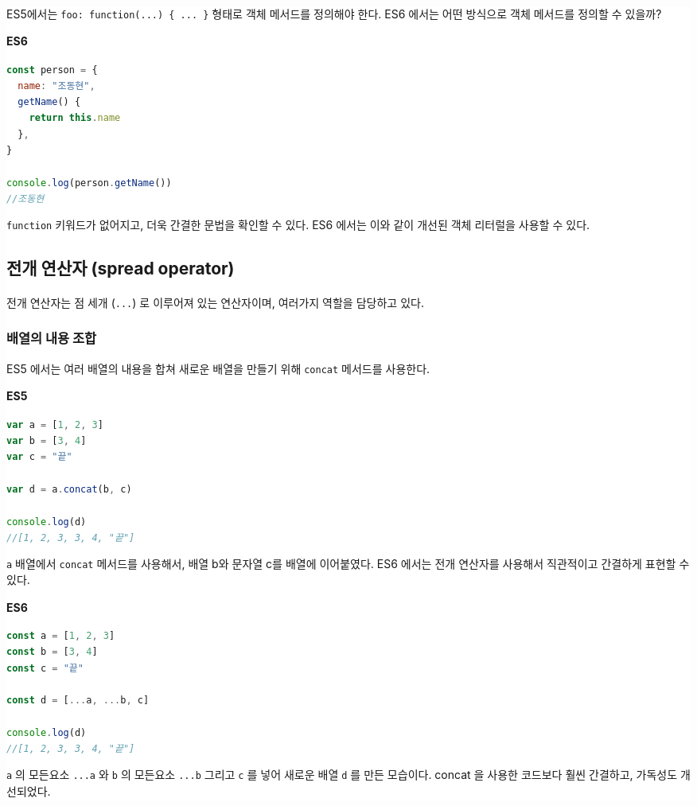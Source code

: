 ES5에서는 `foo: function(...) { ... }` 형태로 객체 메서드를 정의해야 한다. ES6 에서는 어떤 방식으로 객체 메서드를 정의할 수 있을까?

**ES6**

```js
const person = {
  name: "조동현",
  getName() {
    return this.name
  },
}

console.log(person.getName())
//조동현
```

`function` 키워드가 없어지고, 더욱 간결한 문법을 확인할 수 있다. ES6 에서는 이와 같이 개선된 객체 리터럴을 사용할 수 있다.

## 전개 연산자 (spread operator)

전개 연산자는 점 세개 (`...`) 로 이루어져 있는 연산자이며, 여러가지 역할을 담당하고 있다.

### 배열의 내용 조합

ES5 에서는 여러 배열의 내용을 합쳐 새로운 배열을 만들기 위해 `concat` 메서드를 사용한다.

**ES5**

```js
var a = [1, 2, 3]
var b = [3, 4]
var c = "끝"

var d = a.concat(b, c)

console.log(d)
//[1, 2, 3, 3, 4, "끝"]
```

`a` 배열에서 `concat` 메서드를 사용해서, 배열 b와 문자열 c를 배열에 이어붙였다. ES6 에서는 전개 연산자를 사용해서 직관적이고 간결하게 표현할 수 있다.

**ES6**

```js
const a = [1, 2, 3]
const b = [3, 4]
const c = "끝"

const d = [...a, ...b, c]

console.log(d)
//[1, 2, 3, 3, 4, "끝"]
```

`a` 의 모든요소 `...a` 와 `b` 의 모든요소 `...b` 그리고 `c` 를 넣어 새로운 배열 `d` 를 만든 모습이다. concat 을 사용한 코드보다 훨씬 간결하고, 가독성도 개선되었다.
